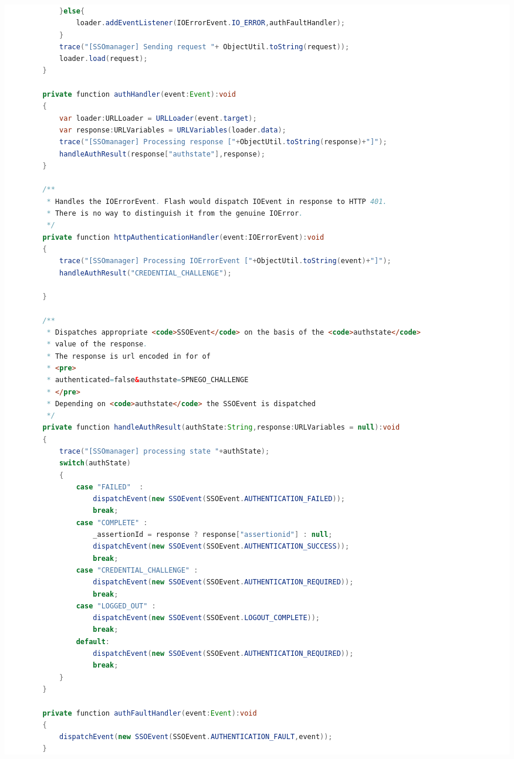 ```java
             }else{
                 loader.addEventListener(IOErrorEvent.IO_ERROR,authFaultHandler);
             }
             trace("[SSOmanager] Sending request "+ ObjectUtil.toString(request));
             loader.load(request);
         }
 
         private function authHandler(event:Event):void
         {
             var loader:URLLoader = URLLoader(event.target);
             var response:URLVariables = URLVariables(loader.data);
             trace("[SSOmanager] Processing response ["+ObjectUtil.toString(response)+"]");
             handleAuthResult(response["authstate"],response);
         }
 
         /**
          * Handles the IOErrorEvent. Flash would dispatch IOEvent in response to HTTP 401.
          * There is no way to distinguish it from the genuine IOError.
          */
         private function httpAuthenticationHandler(event:IOErrorEvent):void
         {
             trace("[SSOmanager] Processing IOErrorEvent ["+ObjectUtil.toString(event)+"]");
             handleAuthResult("CREDENTIAL_CHALLENGE");
 
         }
 
         /**
          * Dispatches appropriate <code>SSOEvent</code> on the basis of the <code>authstate</code>
          * value of the response.
          * The response is url encoded in for of
          * <pre>
          * authenticated=false&authstate=SPNEGO_CHALLENGE
          * </pre>
          * Depending on <code>authstate</code> the SSOEvent is dispatched
          */
         private function handleAuthResult(authState:String,response:URLVariables = null):void
         {
             trace("[SSOmanager] processing state "+authState);
             switch(authState)
             {
                 case "FAILED"  :
                     dispatchEvent(new SSOEvent(SSOEvent.AUTHENTICATION_FAILED));
                     break;
                 case "COMPLETE" :
                     _assertionId = response ? response["assertionid"] : null;
                     dispatchEvent(new SSOEvent(SSOEvent.AUTHENTICATION_SUCCESS));
                     break;
                 case "CREDENTIAL_CHALLENGE" :
                     dispatchEvent(new SSOEvent(SSOEvent.AUTHENTICATION_REQUIRED));
                     break;
                 case "LOGGED_OUT" :
                     dispatchEvent(new SSOEvent(SSOEvent.LOGOUT_COMPLETE));
                     break;
                 default:
                     dispatchEvent(new SSOEvent(SSOEvent.AUTHENTICATION_REQUIRED));
                     break;
             }
         }
 
         private function authFaultHandler(event:Event):void
         {
             dispatchEvent(new SSOEvent(SSOEvent.AUTHENTICATION_FAULT,event));
         }
```